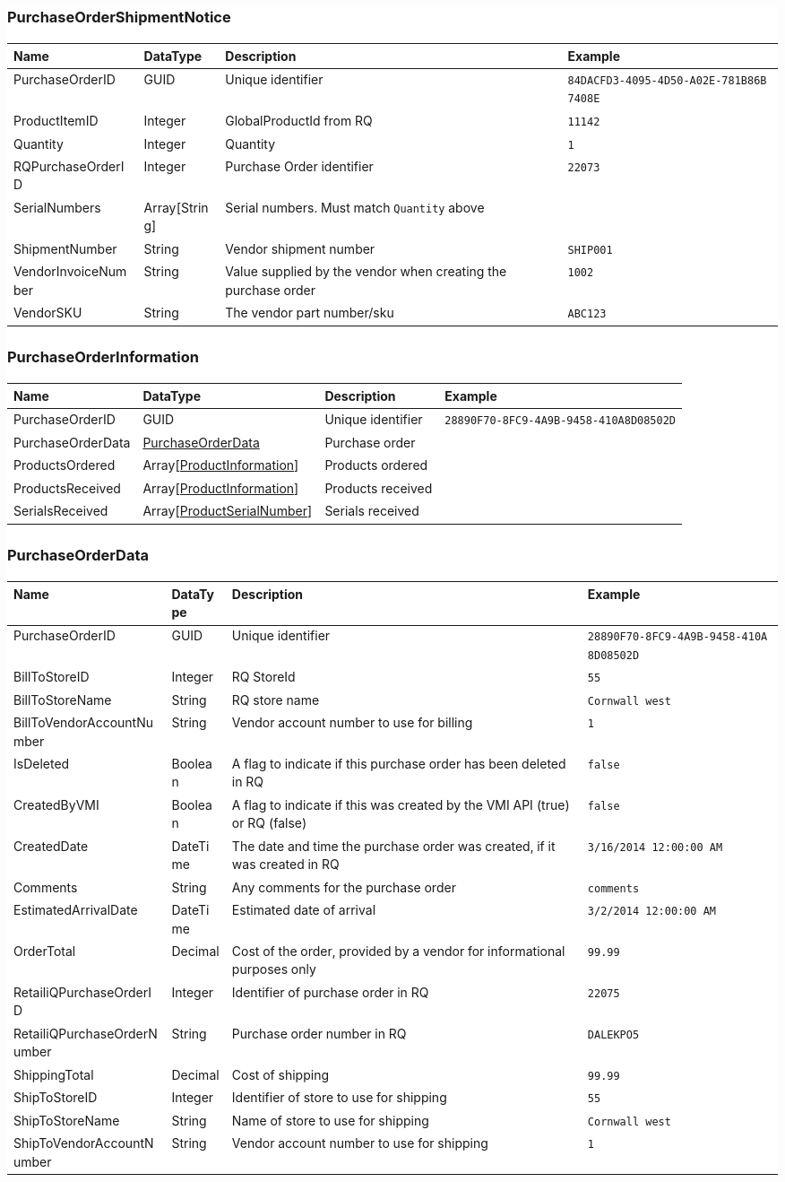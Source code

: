 ### PurchaseOrderShipmentNotice

| Name | DataType | Description | Example |
|:-----|:---------|:------------|:--------|
| PurchaseOrderID | GUID | Unique identifier | `84DACFD3-4095-4D50-A02E-781B86B7408E` |
| ProductItemID | Integer | GlobalProductId from RQ | `11142` |
| Quantity | Integer | Quantity | `1`  |
| RQPurchaseOrderID | Integer | Purchase Order identifier | `22073` |
| SerialNumbers | Array[String] | Serial numbers. Must match `Quantity` above |  |
| ShipmentNumber | String | Vendor shipment number| `SHIP001` |
| VendorInvoiceNumber | String | Value supplied by the vendor when creating the purchase order | `1002` |
| VendorSKU | String | The vendor part number/sku | `ABC123` |

### PurchaseOrderInformation

| Name | DataType | Description | Example |
|:-----|:---------|:------------|:--------|
| PurchaseOrderID | GUID | Unique identifier | `28890F70-8FC9-4A9B-9458-410A8D08502D` |
| PurchaseOrderData | [PurchaseOrderData](#purchaseorderdata) | Purchase order | |
| ProductsOrdered | Array[[ProductInformation](#purcahseorderinformation)] | Products ordered | |
| ProductsReceived | Array[[ProductInformation](#purcahseorderinformation)] | Products received  | |
| SerialsReceived | Array[[ProductSerialNumber](#productserialnumber)] | Serials received | |

### PurchaseOrderData

| Name | DataType | Description | Example |
|:-----|:---------|:------------|:--------|
| PurchaseOrderID | GUID | Unique identifier | `28890F70-8FC9-4A9B-9458-410A8D08502D` |
| BillToStoreID | Integer | RQ StoreId | `55` |
| BillToStoreName | String | RQ store name | `Cornwall west` |
| BillToVendorAccountNumber | String | Vendor account number to use for billing | `1` |
| IsDeleted | Boolean | A flag to indicate if this purchase order has been deleted in RQ | `false` |
| CreatedByVMI | Boolean | A flag to indicate if this was created by the VMI API (true) or RQ (false) | `false` |
| CreatedDate | DateTime | The date and time the purchase order was created, if it was created in RQ | `3/16/2014 12:00:00 AM` |
| Comments | String | Any comments for the purchase order | `comments` |
| EstimatedArrivalDate | DateTime | Estimated date of arrival | `3/2/2014 12:00:00 AM` |
| OrderTotal | Decimal | Cost of the order, provided by a vendor for informational purposes only | `99.99` |
| RetailiQPurchaseOrderID | Integer | Identifier of purchase order in RQ | `22075` |
| RetailiQPurchaseOrderNumber | String | Purchase order number in RQ | `DALEKPO5` |
| ShippingTotal | Decimal | Cost of shipping | `99.99` |
| ShipToStoreID | Integer | Identifier of store to use for shipping | `55` |
| ShipToStoreName | String | Name of store to use for shipping | `Cornwall west` |
| ShipToVendorAccountNumber | String | Vendor account number to use for shipping | `1` |